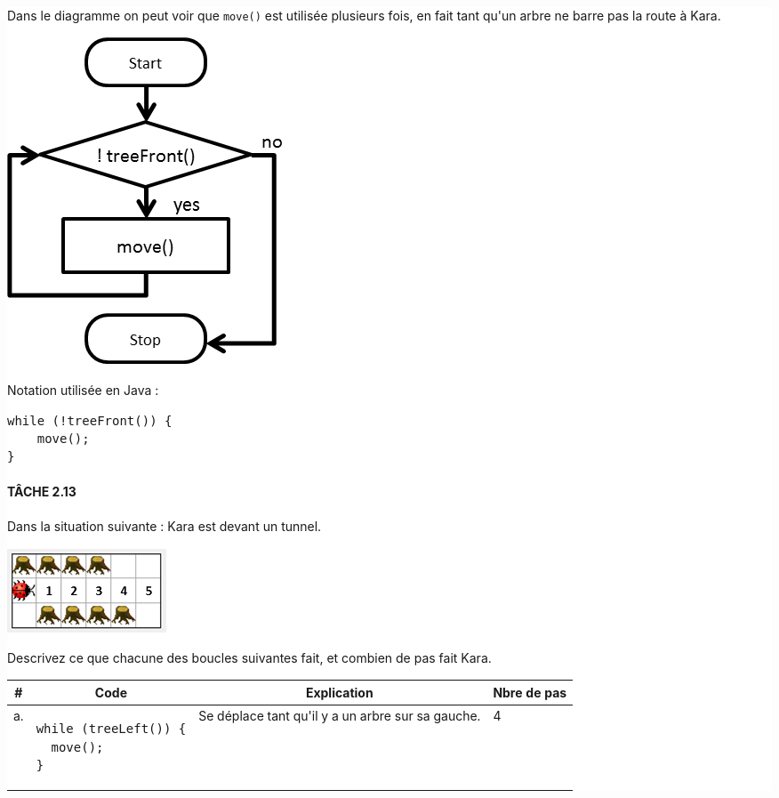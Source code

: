 Dans le diagramme on peut voir que `move()` est utilisée plusieurs fois, en fait tant qu'un arbre ne barre pas la route à Kara.

![Loop Example - Flowchart](/assets/library/greenfoot-kara/chapter2/loop-example-flowchart.png)

Notation utilisée en Java :

<pre class="prettyprint lang-java">
while (!treeFront()) {
	move();
}
</pre>


#### <i class="fa fa-rocket"></i> TÂCHE 2.13

Dans la situation suivante : Kara est devant un tunnel.

![Task 13](/assets/library/greenfoot-kara/chapter2/task13.png)

Descrivez ce que chacune des boucles suivantes fait, et combien de pas fait Kara.

<table class="table">
  <thead>
    <tr>
      <th>#</th>
      <th>Code</th>
      <th>Explication</th>
      <th>Nbre de pas</th>
    </tr>
  </thead>
  <tbody>
    <tr>
      <td>a.</td>
      <td><pre>while (treeLeft()) {
  move();
}</pre></td>
      <td>Se déplace tant qu'il y a un arbre sur sa gauche.</td>
      <td>4</td>
    </tr>
    